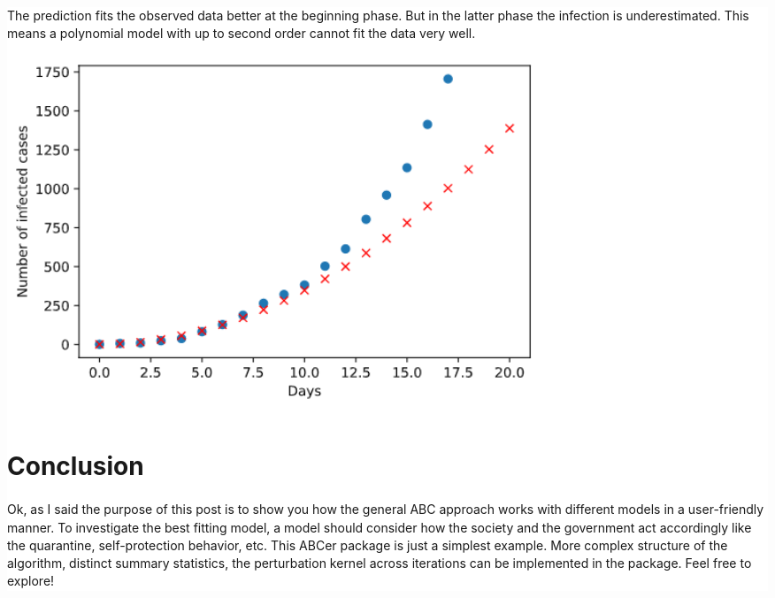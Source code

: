 The prediction fits the observed data better at the beginning phase. But in the latter phase the infection is underestimated. This means a polynomial model with up to second order cannot fit the data very well. 

<img src="2020-03-18-generalABC/Predict2.png" width="70%" height="70%">

# Conclusion

Ok, as I said the purpose of this post is to show you how the general ABC approach works with different models in a user-friendly manner. To investigate the best fitting model, a model should consider how the society and the government act accordingly like the quarantine, self-protection behavior, etc. This ABCer package is just a simplest example. More complex structure of the algorithm, distinct summary statistics, the perturbation kernel across iterations can be implemented in the package. Feel free to explore!  

 